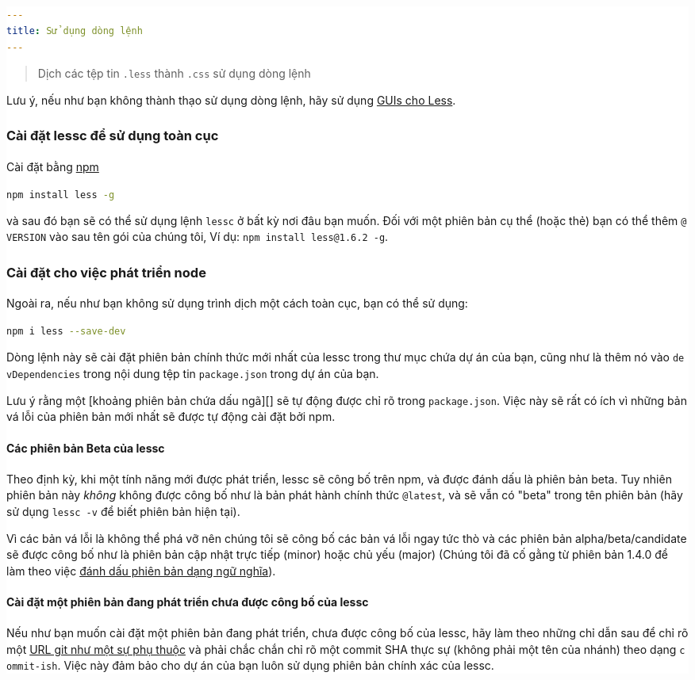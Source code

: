 ```yaml
---
title: Sử dụng dòng lệnh
---
```


> Dịch các tệp tin `.less` thành `.css` sử dụng dòng lệnh

<span class="warning">Lưu ý, nếu như bạn không thành thạo sử dụng dòng lệnh, hãy sử dụng [GUIs cho Less](#guis-for-less).</span>

### Cài đặt lessc để sử dụng toàn cục

Cài đặt bằng [npm](https://www.npmjs.org/)

```bash
npm install less -g
```

và sau đó bạn sẽ có thể sử dụng lệnh `lessc` ở bất kỳ nơi đâu bạn muốn. Đối với một phiên bản cụ thể (hoặc thẻ) bạn có thể thêm `@VERSION` vào sau tên gói của chúng tôi, Ví dụ: `npm install less@1.6.2 -g`.

### Cài đặt cho việc phát triển node

Ngoài ra, nếu như bạn không sử dụng trình dịch một cách toàn cục, bạn có thể sử dụng:

```bash
npm i less --save-dev
```

Dòng lệnh này sẽ cài đặt phiên bản chính thức mới nhất của lessc trong thư mục chứa dự án của bạn, cũng như là thêm nó vào `devDependencies` trong nội dung tệp tin `package.json` trong dự án của bạn.

Lưu ý rằng một [khoảng phiên bản chứa dấu ngã][] sẽ tự động được chỉ rõ trong `package.json`. Việc này sẽ rất có ích vì những bản vá lỗi của phiên bản mới nhất sẽ được tự động cài đặt bởi npm.

#### Các phiên bản Beta của lessc

Theo định kỳ, khi một tính năng mới được phát triển, lessc sẽ công bố trên npm, và được đánh dấu là phiên bản beta. Tuy nhiên phiên bản này _không_ không được công bố như là bản phát hành chính thức `@latest`, và sẽ vẫn có "beta" trong tên phiên bản (hãy sử dụng `lessc -v` để biết phiên bản hiện tại).

Vì các bản vá lỗi là không thể phá vỡ nên chúng tôi sẽ công bố các bản vá lỗi ngay tức thò và các phiên bản alpha/beta/candidate sẽ được công bố như là phiên bản cập nhật trực tiếp (minor) hoặc chủ yếu (major) (Chúng tôi đã cố gằng từ phiên bản 1.4.0 để làm theo việc [đánh dấu phiên bản dạng ngữ nghĩa](http://semver.org/)).

#### Cài đặt một phiên bản đang phát triển chưa được công bố của lessc

Nếu như bạn muốn cài đặt một phiên bản đang phát triển, chưa được công bố của lessc, hãy làm theo những chỉ dẫn sau để chỉ rõ một [URL git như một sự phụ thuộc][] và phải chắc chắn chỉ rõ một commit SHA thực sự (không phải một tên của nhánh) theo dạng `commit-ish`. Việc này đảm bảo cho dự án của bạn luôn sử dụng phiên bản chính xác của lessc.


[khoảng phiên ản có dấu ngã]: https://www.npmjs.org/doc/misc/semver.html#Ranges
[URL git như một sự phụ thuộc]: https://npmjs.org/doc/json.html#Git-URLs-as-Dependencies